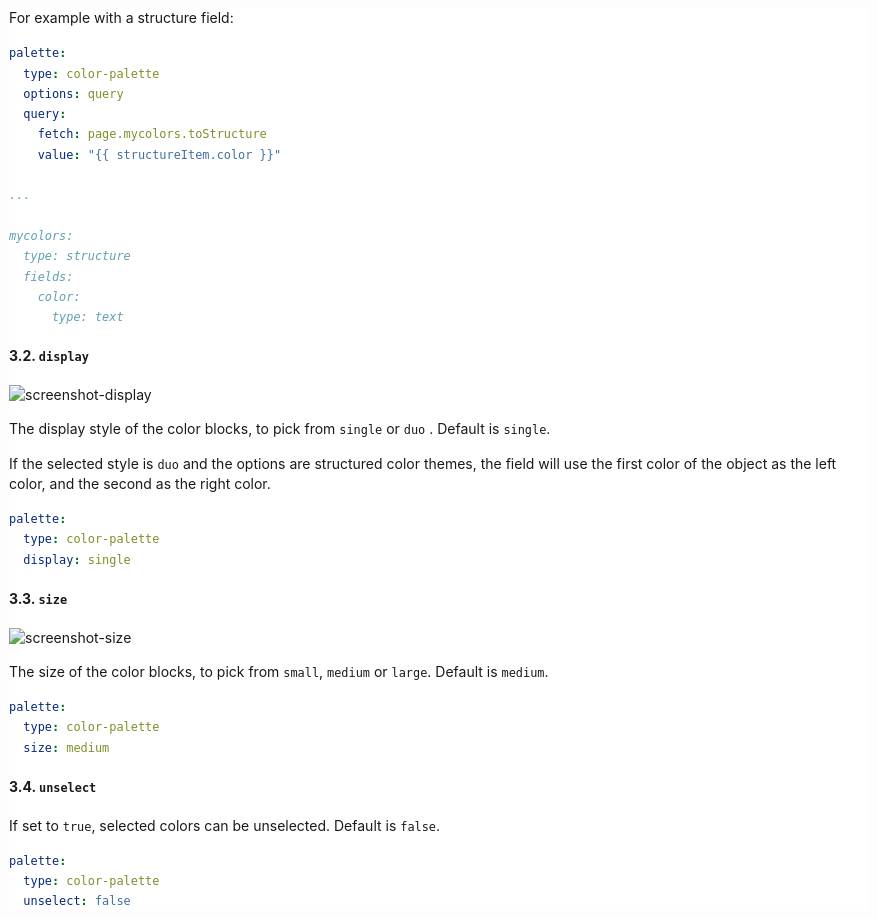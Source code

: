 For example with a structure field:

```yaml
palette:
  type: color-palette
  options: query
  query:
    fetch: page.mycolors.toStructure
    value: "{{ structureItem.color }}"

...

mycolors:
  type: structure
  fields:
    color:
      type: text
```



#### 3.2. `display`

![screenshot-display](https://user-images.githubusercontent.com/14079751/47905300-117a9e80-de87-11e8-8853-5b328b993439.jpg)

The display style of the color blocks, to pick from `single` or `duo` . Default is `single`.

If the selected style is `duo` and the options are structured color themes, the field will use the first color of the object as the left color, and the second as the right color.

```yaml
palette:
  type: color-palette
  display: single
```

#### 3.3. `size`

![screenshot-size](https://user-images.githubusercontent.com/14079751/47905301-12133500-de87-11e8-85f2-6ab680cab91d.jpg)

The size of the color blocks, to pick from `small`, `medium` or `large`. Default is `medium`.

```yaml
palette:
  type: color-palette
  size: medium
```

#### 3.4. `unselect`

If set to `true`, selected colors can be unselected. Default is `false`.

```yaml
palette:
  type: color-palette
  unselect: false
```
